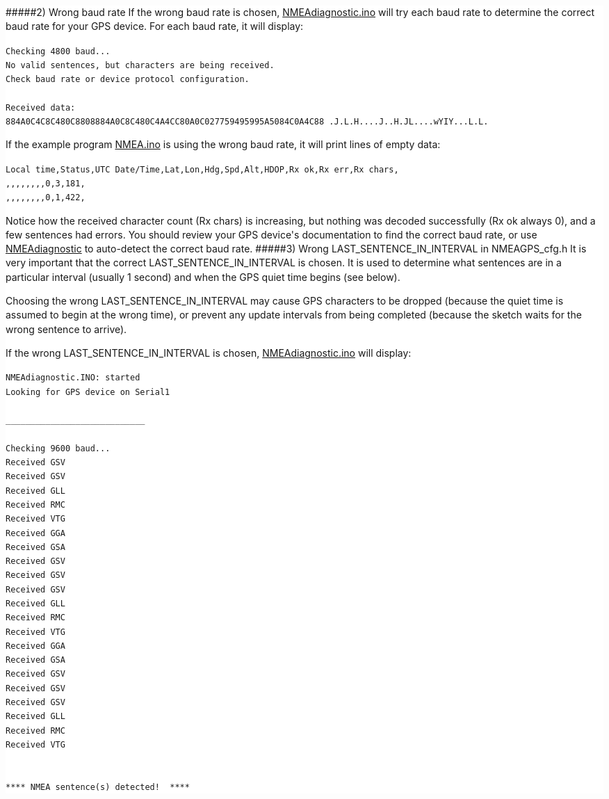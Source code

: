 #####2) Wrong baud rate
If the wrong baud rate is chosen, [NMEAdiagnostic.ino](/examples/NMEAdiagnostic/NMEAdiagnostic.ino) will try each baud rate to determine the correct baud rate for your GPS device.  For each baud rate, it will display:
```
Checking 4800 baud...
No valid sentences, but characters are being received.
Check baud rate or device protocol configuration.

Received data:
884A0C4C8C480C8808884A0C8C480C4A4CC80A0C027759495995A5084C0A4C88 .J.L.H....J..H.JL....wYIY...L.L.
```
If the example program [NMEA.ino](/examples/NMEA/NMEA.ino) is using the wrong baud rate, it will print lines of empty data:
```
Local time,Status,UTC Date/Time,Lat,Lon,Hdg,Spd,Alt,HDOP,Rx ok,Rx err,Rx chars,
,,,,,,,,0,3,181,
,,,,,,,,0,1,422,
```
Notice how the received character count (Rx chars) is increasing, but nothing was decoded successfully (Rx ok always 0), and a few sentences had errors.  You should review your GPS device's documentation to find the correct baud rate, or use [NMEAdiagnostic](/examples/NMEAdiagnostic/NMEAdiagnostic.ino) to auto-detect the correct baud rate.
#####3) Wrong LAST_SENTENCE_IN_INTERVAL in NMEAGPS_cfg.h
It is very important that the correct LAST_SENTENCE_IN_INTERVAL is chosen.  It is used to determine what sentences are in a particular interval (usually 1 second) and when the GPS quiet time begins (see below).

Choosing the wrong LAST_SENTENCE_IN_INTERVAL may cause GPS characters to be dropped (because the quiet time is assumed to begin at the wrong time), or prevent any update intervals from being completed (because the sketch waits for the wrong sentence to arrive).

If the wrong LAST_SENTENCE_IN_INTERVAL is chosen, [NMEAdiagnostic.ino](/examples/NMEAdiagnostic/NMEAdiagnostic.ino) will display:
```
NMEAdiagnostic.INO: started
Looking for GPS device on Serial1

____________________________

Checking 9600 baud...
Received GSV
Received GSV
Received GLL
Received RMC
Received VTG
Received GGA
Received GSA
Received GSV
Received GSV
Received GSV
Received GLL
Received RMC
Received VTG
Received GGA
Received GSA
Received GSV
Received GSV
Received GSV
Received GLL
Received RMC
Received VTG


**** NMEA sentence(s) detected!  ****
```